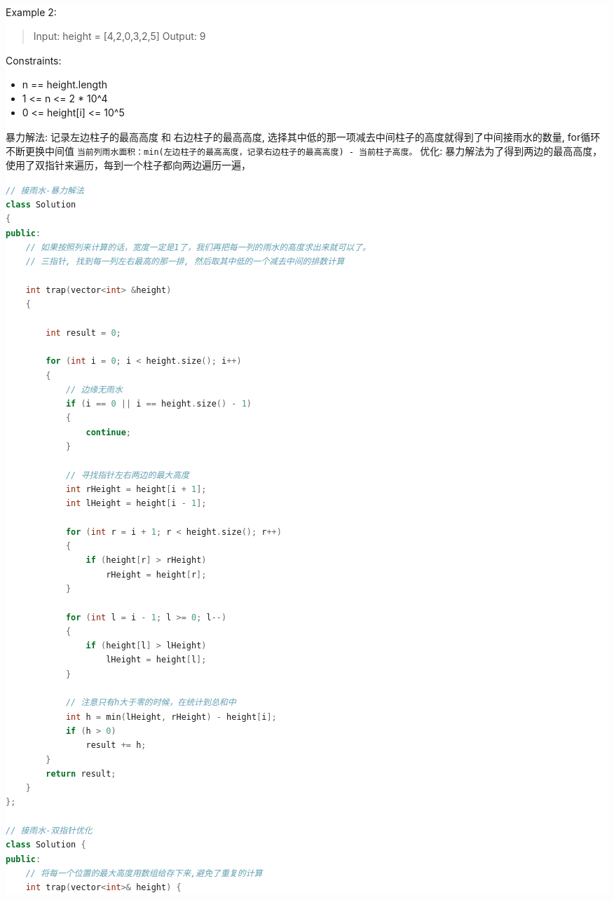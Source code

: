 Example 2:

> Input: height = [4,2,0,3,2,5]
Output: 9

Constraints:

- n == height.length
- 1 <= n <= 2 * 10^4
- 0 <= height[i] <= 10^5

暴力解法: 记录左边柱子的最高高度 和 右边柱子的最高高度, 选择其中低的那一项减去中间柱子的高度就得到了中间接雨水的数量, for循环不断更换中间值
`当前列雨水面积：min(左边柱子的最高高度，记录右边柱子的最高高度) - 当前柱子高度。`
优化: 暴力解法为了得到两边的最高高度，使用了双指针来遍历，每到一个柱子都向两边遍历一遍，

```c++
// 接雨水-暴力解法
class Solution
{
public:
    // 如果按照列来计算的话，宽度一定是1了，我们再把每一列的雨水的高度求出来就可以了。
    // 三指针, 找到每一列左右最高的那一排, 然后取其中低的一个减去中间的排数计算

    int trap(vector<int> &height)
    {

        int result = 0;

        for (int i = 0; i < height.size(); i++)
        {
            // 边缘无雨水
            if (i == 0 || i == height.size() - 1)
            {
                continue;
            }

            // 寻找指针左右两边的最大高度
            int rHeight = height[i + 1];
            int lHeight = height[i - 1];

            for (int r = i + 1; r < height.size(); r++)
            {
                if (height[r] > rHeight)
                    rHeight = height[r];
            }

            for (int l = i - 1; l >= 0; l--)
            {
                if (height[l] > lHeight)
                    lHeight = height[l];
            }

            // 注意只有h大于零的时候，在统计到总和中
            int h = min(lHeight, rHeight) - height[i];
            if (h > 0)
                result += h;
        }
        return result;
    }
};

// 接雨水-双指针优化
class Solution {
public:
    // 将每一个位置的最大高度用数组给存下来,避免了重复的计算
    int trap(vector<int>& height) {
```
